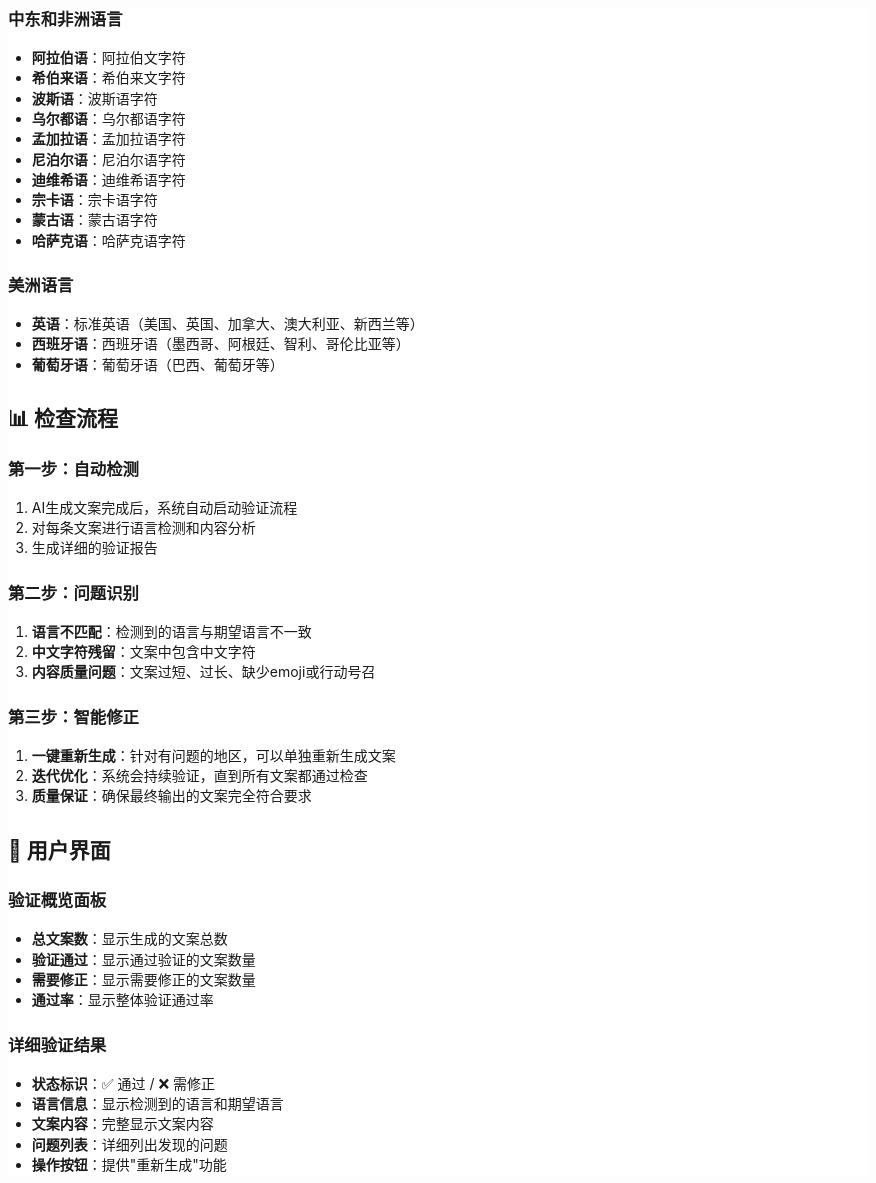 ### 中东和非洲语言
- **阿拉伯语**：阿拉伯文字符
- **希伯来语**：希伯来文字符
- **波斯语**：波斯语字符
- **乌尔都语**：乌尔都语字符
- **孟加拉语**：孟加拉语字符
- **尼泊尔语**：尼泊尔语字符
- **迪维希语**：迪维希语字符
- **宗卡语**：宗卡语字符
- **蒙古语**：蒙古语字符
- **哈萨克语**：哈萨克语字符

### 美洲语言
- **英语**：标准英语（美国、英国、加拿大、澳大利亚、新西兰等）
- **西班牙语**：西班牙语（墨西哥、阿根廷、智利、哥伦比亚等）
- **葡萄牙语**：葡萄牙语（巴西、葡萄牙等）

## 📊 检查流程

### 第一步：自动检测
1. AI生成文案完成后，系统自动启动验证流程
2. 对每条文案进行语言检测和内容分析
3. 生成详细的验证报告

### 第二步：问题识别
1. **语言不匹配**：检测到的语言与期望语言不一致
2. **中文字符残留**：文案中包含中文字符
3. **内容质量问题**：文案过短、过长、缺少emoji或行动号召

### 第三步：智能修正
1. **一键重新生成**：针对有问题的地区，可以单独重新生成文案
2. **迭代优化**：系统会持续验证，直到所有文案都通过检查
3. **质量保证**：确保最终输出的文案完全符合要求

## 🎨 用户界面

### 验证概览面板
- **总文案数**：显示生成的文案总数
- **验证通过**：显示通过验证的文案数量
- **需要修正**：显示需要修正的文案数量
- **通过率**：显示整体验证通过率

### 详细验证结果
- **状态标识**：✅ 通过 / ❌ 需修正
- **语言信息**：显示检测到的语言和期望语言
- **文案内容**：完整显示文案内容
- **问题列表**：详细列出发现的问题
- **操作按钮**：提供"重新生成"功能
